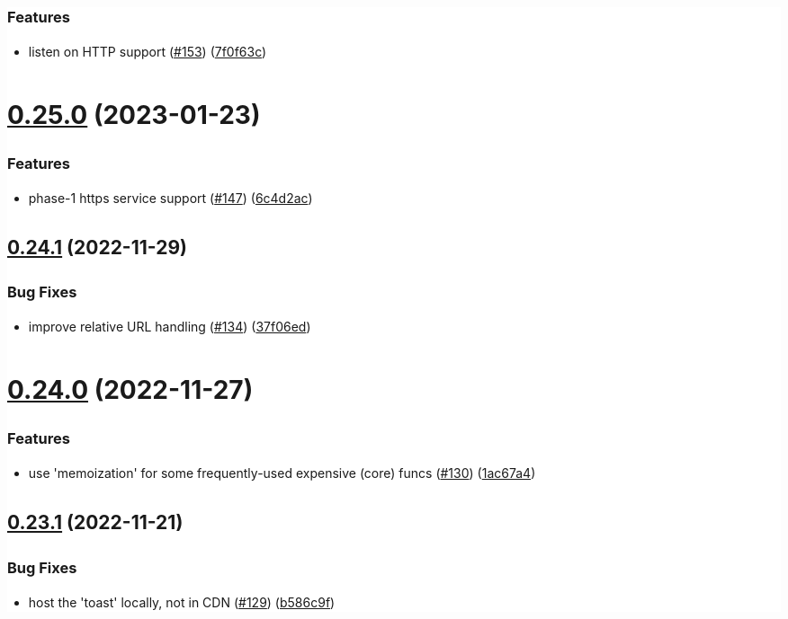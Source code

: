 
### Features

* listen on HTTP support ([#153](https://github.com/openziti/ziti-browzer-runtime/issues/153)) ([7f0f63c](https://github.com/openziti/ziti-browzer-runtime/commit/7f0f63c4f6e5aa87c8bbfff94bc6aabb69502e2d))



# [0.25.0](https://github.com/openziti/ziti-browzer-runtime/compare/v0.24.1...v0.25.0) (2023-01-23)


### Features

* phase-1 https service support ([#147](https://github.com/openziti/ziti-browzer-runtime/issues/147)) ([6c4d2ac](https://github.com/openziti/ziti-browzer-runtime/commit/6c4d2acfbbc63751fb4cceced8ba5b162f08a3c7))



## [0.24.1](https://github.com/openziti/ziti-browzer-runtime/compare/v0.24.0...v0.24.1) (2022-11-29)


### Bug Fixes

* improve relative URL handling ([#134](https://github.com/openziti/ziti-browzer-runtime/issues/134)) ([37f06ed](https://github.com/openziti/ziti-browzer-runtime/commit/37f06ed9f168046c5b40c74c4b181444ef077164))



# [0.24.0](https://github.com/openziti/ziti-browzer-runtime/compare/v0.23.1...v0.24.0) (2022-11-27)


### Features

* use 'memoization' for some frequently-used expensive (core) funcs ([#130](https://github.com/openziti/ziti-browzer-runtime/issues/130)) ([1ac67a4](https://github.com/openziti/ziti-browzer-runtime/commit/1ac67a40a77398d9bc6102e3481d8352e052f13c))



## [0.23.1](https://github.com/openziti/ziti-browzer-runtime/compare/v0.23.0...v0.23.1) (2022-11-21)


### Bug Fixes

* host the 'toast' locally, not in CDN ([#129](https://github.com/openziti/ziti-browzer-runtime/issues/129)) ([b586c9f](https://github.com/openziti/ziti-browzer-runtime/commit/b586c9fb7c5ef876c95d701a8f0aef89a9737da7))
